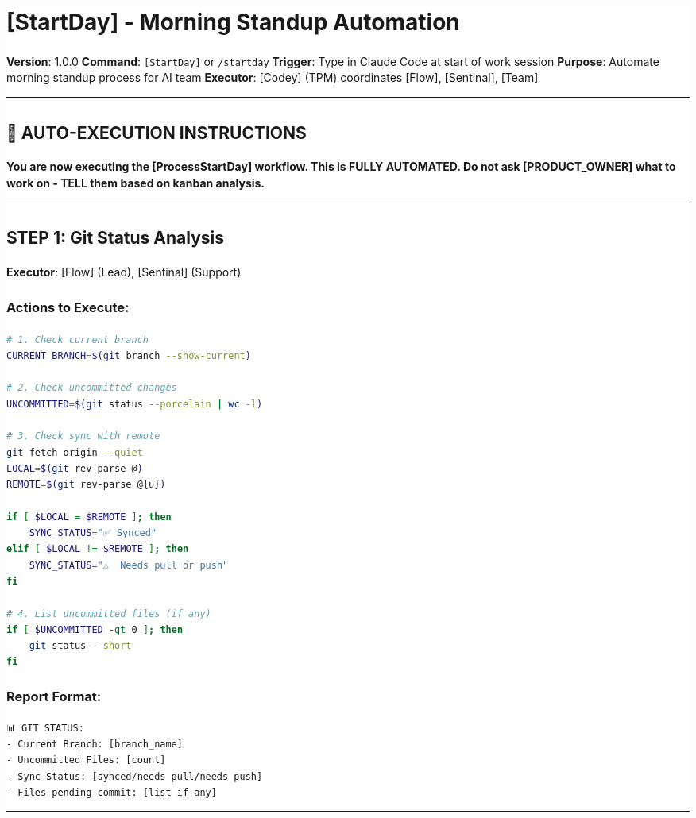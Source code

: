 # [StartDay] - Morning Standup Automation

**Version**: 1.0.0
**Command**: `[StartDay]` or `/startday`
**Trigger**: Type in Claude Code at start of work session
**Purpose**: Automate morning standup process for AI team
**Executor**: [Codey] (TPM) coordinates [Flow], [Sentinal], [Team]

---

## 🤖 AUTO-EXECUTION INSTRUCTIONS

**You are now executing the [ProcessStartDay] workflow. This is FULLY AUTOMATED. Do not ask [PRODUCT_OWNER] what to work on - TELL them based on kanban analysis.**

---

## STEP 1: Git Status Analysis
**Executor**: [Flow] (Lead), [Sentinal] (Support)

### Actions to Execute:
```bash
# 1. Check current branch
CURRENT_BRANCH=$(git branch --show-current)

# 2. Check uncommitted changes
UNCOMMITTED=$(git status --porcelain | wc -l)

# 3. Check sync with remote
git fetch origin --quiet
LOCAL=$(git rev-parse @)
REMOTE=$(git rev-parse @{u})

if [ $LOCAL = $REMOTE ]; then
    SYNC_STATUS="✅ Synced"
elif [ $LOCAL != $REMOTE ]; then
    SYNC_STATUS="⚠️  Needs pull or push"
fi

# 4. List uncommitted files (if any)
if [ $UNCOMMITTED -gt 0 ]; then
    git status --short
fi
```

### Report Format:
```
📊 GIT STATUS:
- Current Branch: [branch_name]
- Uncommitted Files: [count]
- Sync Status: [synced/needs pull/needs push]
- Files pending commit: [list if any]
```

---